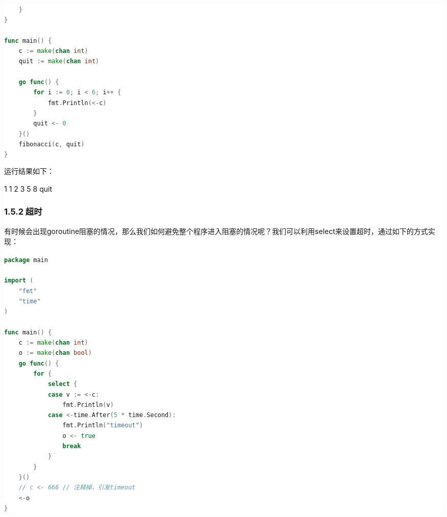 ```go
	}
}

func main() {
	c := make(chan int)
	quit := make(chan int)

	go func() {
		for i := 0; i < 6; i++ {
			fmt.Println(<-c)
		}
		quit <- 0
	}()
	fibonacci(c, quit)
}
```

运行结果如下：

1
1
2
3
5
8
quit

### 1.5.2 超时

​		有时候会出现goroutine阻塞的情况，那么我们如何避免整个程序进入阻塞的情况呢？我们可以利用select来设置超时，通过如下的方式实现：

```go
package main

import (
	"fmt"
	"time"
)

func main() {
	c := make(chan int)
	o := make(chan bool)
	go func() {
		for {
			select {
			case v := <-c:
				fmt.Println(v)
			case <-time.After(5 * time.Second):
				fmt.Println("timeout")
				o <- true
				break
			}
		}
	}()
	// c <- 666 // 注释掉，引发timeout
	<-o
}
```
